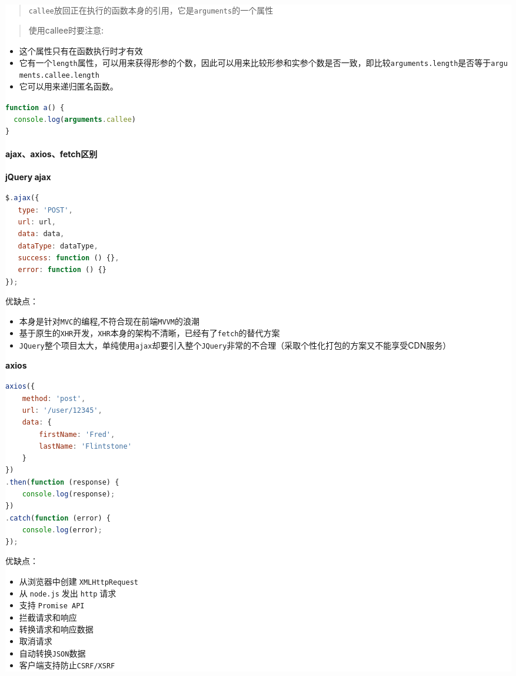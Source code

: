 > `callee`放回正在执行的函数本身的引用，它是`arguments`的一个属性

> 使用callee时要注意:

- 这个属性只有在函数执行时才有效
- 它有一个`length`属性，可以用来获得形参的个数，因此可以用来比较形参和实参个数是否一致，即比较`arguments.length`是否等于`arguments.callee.length`
- 它可以用来递归匿名函数。

```js
function a() {
  console.log(arguments.callee)
}
```

#### ajax、axios、fetch区别

**jQuery ajax**

```js
$.ajax({
   type: 'POST',
   url: url,
   data: data,
   dataType: dataType,
   success: function () {},
   error: function () {}
});
```

优缺点：

- 本身是针对`MVC`的编程,不符合现在前端`MVVM`的浪潮
- 基于原生的`XHR`开发，`XHR`本身的架构不清晰，已经有了`fetch`的替代方案
- `JQuery`整个项目太大，单纯使用`ajax`却要引入整个`JQuery`非常的不合理（采取个性化打包的方案又不能享受CDN服务）

**axios**

```js
axios({
    method: 'post',
    url: '/user/12345',
    data: {
        firstName: 'Fred',
        lastName: 'Flintstone'
    }
})
.then(function (response) {
    console.log(response);
})
.catch(function (error) {
    console.log(error);
});
```

优缺点：

- 从浏览器中创建 `XMLHttpRequest`
- 从 `node.js` 发出 `http` 请求
- 支持 `Promise API`
- 拦截请求和响应
- 转换请求和响应数据
- 取消请求
- 自动转换`JSON`数据
- 客户端支持防止`CSRF/XSRF`
